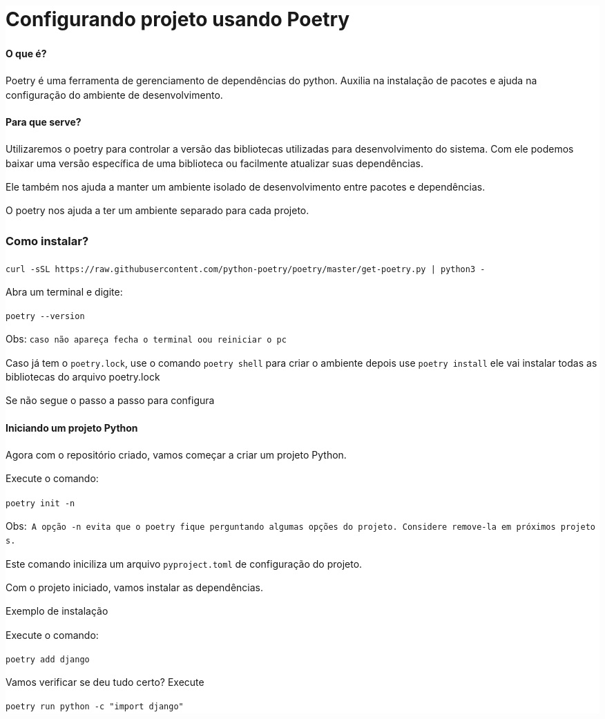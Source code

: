 
# Configurando projeto usando Poetry

#### O que é?

Poetry é uma ferramenta de gerenciamento de dependências do python. Auxilia na instalação de pacotes e ajuda na configuração do ambiente de desenvolvimento.

#### Para que serve?
Utilizaremos o poetry para controlar a versão das bibliotecas utilizadas para desenvolvimento do sistema. Com ele podemos baixar uma versão específica de uma biblioteca ou facilmente atualizar suas dependências.

Ele também nos ajuda a manter um ambiente isolado de desenvolvimento entre pacotes e dependências.

O poetry nos ajuda a ter um ambiente separado para cada projeto.

### Como instalar?

`curl -sSL https://raw.githubusercontent.com/python-poetry/poetry/master/get-poetry.py | python3 -`

Abra um terminal e digite:

`poetry --version`

Obs: `caso não apareça fecha o terminal oou reiniciar o pc`

Caso já tem o `poetry.lock`, use o comando 
`poetry shell` para criar o ambiente  depois use `poetry install` ele vai instalar todas as bibliotecas do arquivo poetry.lock

Se não segue o passo a passo para configura

#### Iniciando um projeto Python

Agora com o repositório criado, vamos começar a criar um projeto Python.

Execute o comando:

`poetry init -n`

Obs:``` A opção -n evita que o poetry fique perguntando algumas opções do projeto. Considere remove-la em próximos projetos.```

Este comando iniciliza um arquivo `pyproject.toml` de configuração do projeto.

Com o projeto iniciado, vamos instalar as dependências.

Exemplo de instalação

Execute o comando:

`poetry add django`

Vamos verificar se deu tudo certo?
Execute

`poetry run python -c "import django"`
